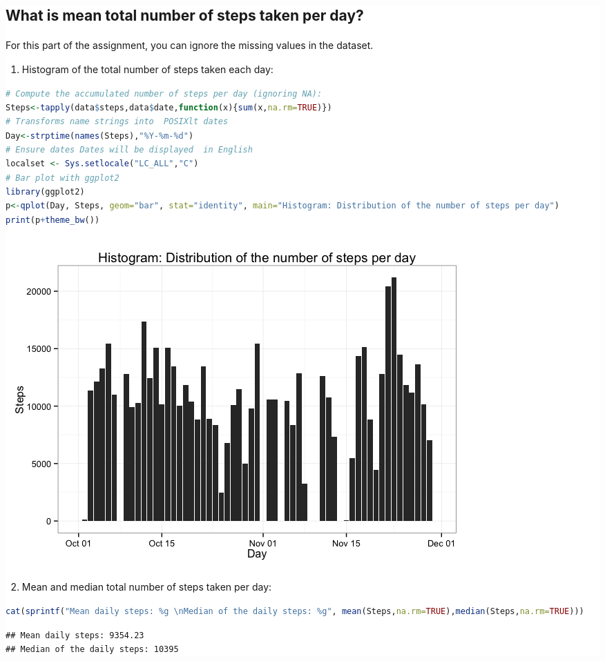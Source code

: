 ## What is mean total number of steps taken per day?
For this part of the assignment, you can ignore the missing values in the dataset.

1. Histogram of the total number of steps taken each day:

```r
# Compute the accumulated number of steps per day (ignoring NA):
Steps<-tapply(data$steps,data$date,function(x){sum(x,na.rm=TRUE)})
# Transforms name strings into  POSIXlt dates
Day<-strptime(names(Steps),"%Y-%m-%d")
# Ensure dates Dates will be displayed  in English
localset <- Sys.setlocale("LC_ALL","C") 
# Bar plot with ggplot2
library(ggplot2)
p<-qplot(Day, Steps, geom="bar", stat="identity", main="Histogram: Distribution of the number of steps per day")
print(p+theme_bw())
```

![](PA1_template_files/figure-html/unnamed-chunk-4-1.png) 

2. Mean and median total number of steps taken per day:

```r
cat(sprintf("Mean daily steps: %g \nMedian of the daily steps: %g", mean(Steps,na.rm=TRUE),median(Steps,na.rm=TRUE)))
```

```
## Mean daily steps: 9354.23 
## Median of the daily steps: 10395
```
